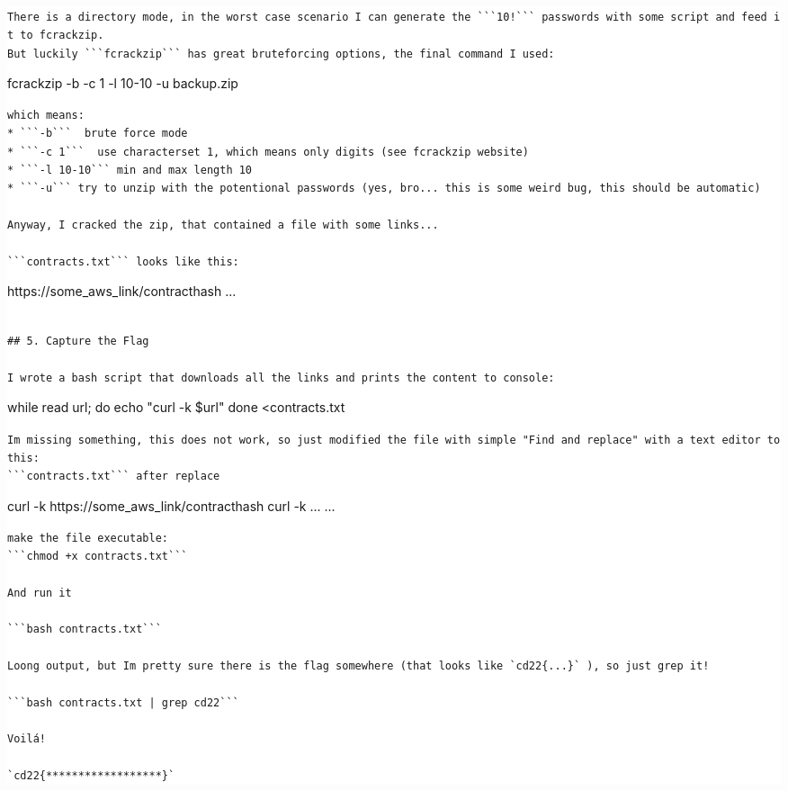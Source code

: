 ```
There is a directory mode, in the worst case scenario I can generate the ```10!``` passwords with some script and feed it to fcrackzip.  
But luckily ```fcrackzip``` has great bruteforcing options, the final command I used:

```
fcrackzip -b -c 1 -l 10-10 -u backup.zip
```
which means:
* ```-b```  brute force mode
* ```-c 1```  use characterset 1, which means only digits (see fcrackzip website)
* ```-l 10-10``` min and max length 10
* ```-u``` try to unzip with the potentional passwords (yes, bro... this is some weird bug, this should be automatic)

Anyway, I cracked the zip, that contained a file with some links...

```contracts.txt``` looks like this:
```
https://some_aws_link/contracthash
...
```

## 5. Capture the Flag

I wrote a bash script that downloads all the links and prints the content to console:
```
while read url; do
  echo "curl -k $url"
done <contracts.txt
```
Im missing something, this does not work, so just modified the file with simple "Find and replace" with a text editor to this:   
```contracts.txt``` after replace
```
curl -k https://some_aws_link/contracthash
curl -k ...
...
```
make the file executable:  
```chmod +x contracts.txt```

And run it

```bash contracts.txt```

Loong output, but Im pretty sure there is the flag somewhere (that looks like `cd22{...}` ), so just grep it!

```bash contracts.txt | grep cd22```

Voilá!

`cd22{******************}`
